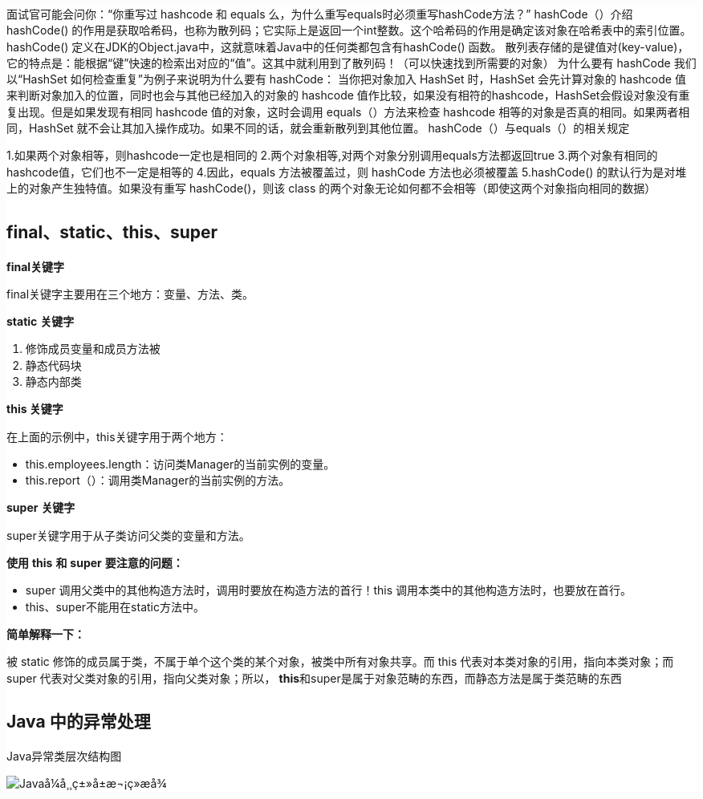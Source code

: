 面试官可能会问你：“你重写过 hashcode 和 equals 么，为什么重写equals时必须重写hashCode方法？”
hashCode（）介绍
hashCode() 的作用是获取哈希码，也称为散列码；它实际上是返回一个int整数。这个哈希码的作用是确定该对象在哈希表中的索引位置。hashCode() 定义在JDK的Object.java中，这就意味着Java中的任何类都包含有hashCode() 函数。
散列表存储的是键值对(key-value)，它的特点是：能根据“键”快速的检索出对应的“值”。这其中就利用到了散列码！（可以快速找到所需要的对象）
为什么要有 hashCode
我们以“HashSet 如何检查重复”为例子来说明为什么要有 hashCode：
当你把对象加入 HashSet 时，HashSet 会先计算对象的 hashcode 值来判断对象加入的位置，同时也会与其他已经加入的对象的 hashcode 值作比较，如果没有相符的hashcode，HashSet会假设对象没有重复出现。但是如果发现有相同 hashcode 值的对象，这时会调用 equals（）方法来检查 hashcode 相等的对象是否真的相同。如果两者相同，HashSet 就不会让其加入操作成功。如果不同的话，就会重新散列到其他位置。
hashCode（）与equals（）的相关规定

1.如果两个对象相等，则hashcode一定也是相同的
2.两个对象相等,对两个对象分别调用equals方法都返回true
3.两个对象有相同的hashcode值，它们也不一定是相等的
4.因此，equals 方法被覆盖过，则 hashCode 方法也必须被覆盖
5.hashCode() 的默认行为是对堆上的对象产生独特值。如果没有重写 hashCode()，则该 class 的两个对象无论如何都不会相等（即使这两个对象指向相同的数据）

## final、static、this、super

**final关键字**

final关键字主要用在三个地方：变量、方法、类。

**static** **关键字**

1. 修饰成员变量和成员方法被
2. 静态代码块
3. 静态内部类

**this 关键字**

在上面的示例中，this关键字用于两个地方：

- this.employees.length：访问类Manager的当前实例的变量。
- this.report（）：调用类Manager的当前实例的方法。

**super** **关键字**

super关键字用于从子类访问父类的变量和方法。 

**使用** **this** **和** **super** **要注意的问题：**

- super 调用父类中的其他构造方法时，调用时要放在构造方法的首行！this 调用本类中的其他构造方法时，也要放在首行。
- this、super不能用在static方法中。

**简单解释一下：**

被 static 修饰的成员属于类，不属于单个这个类的某个对象，被类中所有对象共享。而 this 代表对本类对象的引用，指向本类对象；而 super 代表对父类对象的引用，指向父类对象；所以， **this**和super是属于对象范畴的东西，而静态方法是属于类范畴的东西

## Java 中的异常处理

Java异常类层次结构图

![Javaå¼å¸¸ç±»å±æ¬¡ç»æå¾](https://camo.githubusercontent.com/27aa104d93ba0738be0f3d2e7d5b096c1619d12d/68747470733a2f2f6d792d626c6f672d746f2d7573652e6f73732d636e2d6265696a696e672e616c6979756e63732e636f6d2f323031392d322f457863657074696f6e2e706e67)
